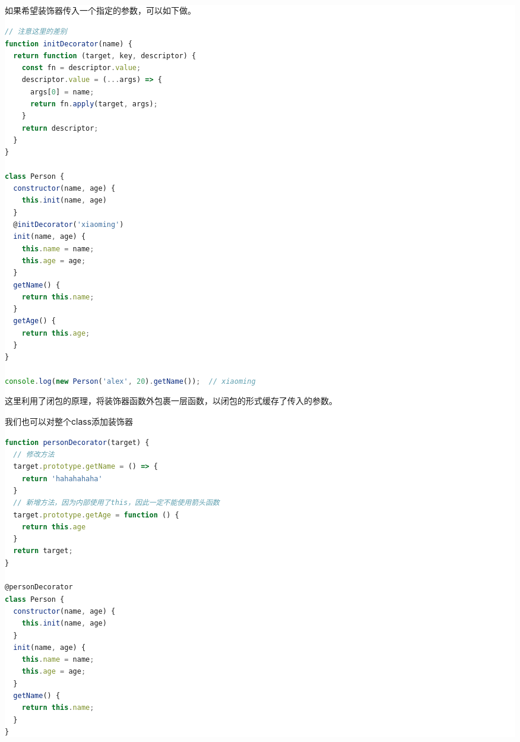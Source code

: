 如果希望装饰器传入一个指定的参数，可以如下做。

```javascript
// 注意这里的差别
function initDecorator(name) {
  return function (target, key, descriptor) {
    const fn = descriptor.value;
    descriptor.value = (...args) => {
      args[0] = name;
      return fn.apply(target, args);
    }
    return descriptor;
  }
}

class Person {
  constructor(name, age) {
    this.init(name, age)
  }
  @initDecorator('xiaoming')
  init(name, age) {
    this.name = name;
    this.age = age;
  }
  getName() {
    return this.name;
  }
  getAge() {
    return this.age;
  }
}

console.log(new Person('alex', 20).getName());  // xiaoming
```

这里利用了闭包的原理，将装饰器函数外包裹一层函数，以闭包的形式缓存了传入的参数。

我们也可以对整个class添加装饰器

```javascript
function personDecorator(target) {
  // 修改方法
  target.prototype.getName = () => {
    return 'hahahahaha'
  }
  // 新增方法，因为内部使用了this，因此一定不能使用箭头函数
  target.prototype.getAge = function () {
    return this.age
  }
  return target;
}

@personDecorator
class Person {
  constructor(name, age) {
    this.init(name, age)
  }
  init(name, age) {
    this.name = name;
    this.age = age;
  }
  getName() {
    return this.name;
  }
}

```